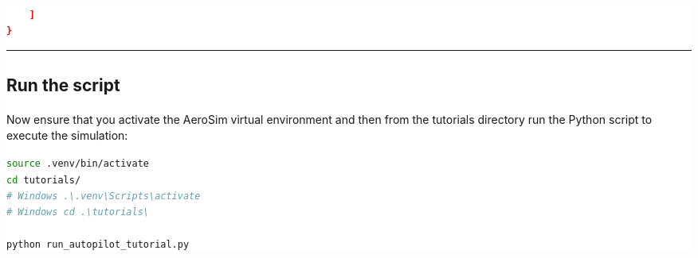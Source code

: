 ```json
    ]
}

```

---

## Run the script

Now ensure that you activate the AeroSim virtual environment and then from the tutorials directory run the Python script to execute the simulation:

```sh
source .venv/bin/activate
cd tutorials/
# Windows .\.venv\Scripts\activate
# Windows cd .\tutorials\

python run_autopilot_tutorial.py

